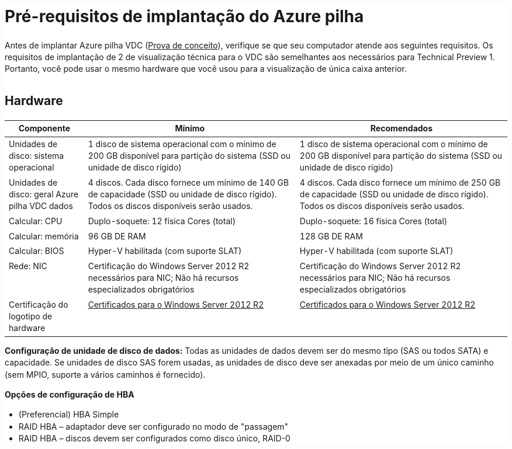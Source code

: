 <properties
    pageTitle="Antes de implantar Azure pilha VDC | Microsoft Azure"
    description="Exiba os requisitos de hardware e o ambiente do Azure pilha VDC (administrador de serviço)."
    services="azure-stack"
    documentationCenter=""
    authors="ErikjeMS"
    manager="byronr"
    editor=""/>

<tags
    ms.service="azure-stack"
    ms.workload="na"
    ms.tgt_pltfrm="na"
    ms.devlang="na"
    ms.topic="get-started-article"
    ms.date="10/12/2016"
    ms.author="erikje"/>

# <a name="azure-stack-deployment-prerequisites"></a>Pré-requisitos de implantação do Azure pilha

Antes de implantar Azure pilha VDC ([Prova de conceito](azure-stack-poc.md)), verifique se que seu computador atende aos seguintes requisitos.
Os requisitos de implantação de 2 de visualização técnica para o VDC são semelhantes aos necessários para Technical Preview 1. Portanto, você pode usar o mesmo hardware que você usou para a visualização de única caixa anterior.

## <a name="hardware"></a>Hardware

| Componente | Mínimo  | Recomendados |
|---|---|---|
| Unidades de disco: sistema operacional | 1 disco de sistema operacional com o mínimo de 200 GB disponível para partição do sistema (SSD ou unidade de disco rígido) | 1 disco de sistema operacional com o mínimo de 200 GB disponível para partição do sistema (SSD ou unidade de disco rígido) |
| Unidades de disco: geral Azure pilha VDC dados | 4 discos. Cada disco fornece um mínimo de 140 GB de capacidade (SSD ou unidade de disco rígido). Todos os discos disponíveis serão usados. | 4 discos. Cada disco fornece um mínimo de 250 GB de capacidade (SSD ou unidade de disco rígido). Todos os discos disponíveis serão usados.|
| Calcular: CPU | Duplo-soquete: 12 física Cores (total)  | Duplo-soquete: 16 física Cores (total) |
| Calcular: memória | 96 GB DE RAM  | 128 GB DE RAM |
| Calcular: BIOS | Hyper-V habilitada (com suporte SLAT)  | Hyper-V habilitada (com suporte SLAT) |
| Rede: NIC | Certificação do Windows Server 2012 R2 necessários para NIC; Não há recursos especializados obrigatórios | Certificação do Windows Server 2012 R2 necessários para NIC; Não há recursos especializados obrigatórios |
| Certificação do logotipo de hardware | [Certificados para o Windows Server 2012 R2](http://windowsservercatalog.com/results.aspx?&chtext=&cstext=&csttext=&chbtext=&bCatID=1333&cpID=0&avc=79&ava=0&avq=0&OR=1&PGS=25&ready=0) |[Certificados para o Windows Server 2012 R2](http://windowsservercatalog.com/results.aspx?&chtext=&cstext=&csttext=&chbtext=&bCatID=1333&cpID=0&avc=79&ava=0&avq=0&OR=1&PGS=25&ready=0)|

**Configuração de unidade de disco de dados:** Todas as unidades de dados devem ser do mesmo tipo (SAS ou todos SATA) e capacidade. Se unidades de disco SAS forem usadas, as unidades de disco deve ser anexadas por meio de um único caminho (sem MPIO, suporte a vários caminhos é fornecido).

**Opções de configuração de HBA**
 
- (Preferencial) HBA Simple
- RAID HBA – adaptador deve ser configurado no modo de "passagem"
- RAID HBA – discos devem ser configurados como disco único, RAID-0
